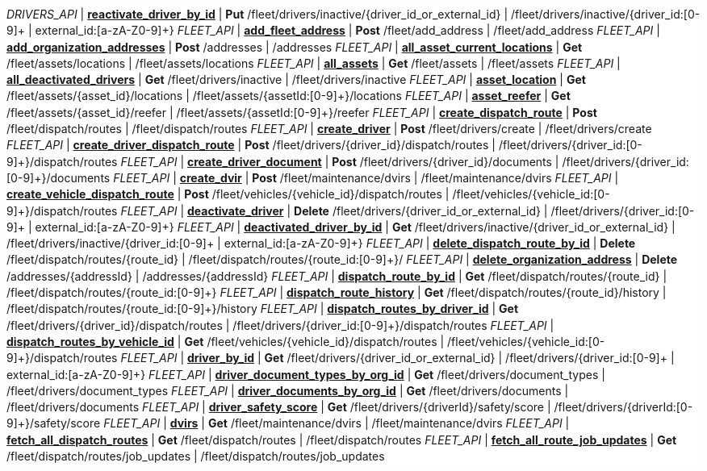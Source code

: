 *DRIVERS_API* | [**reactivate_driver_by_id**](docs/DRIVERS_API.md#reactivate_driver_by_id) | **Put** /fleet/drivers/inactive/{driver_id_or_external_id} | /fleet/drivers/inactive/{driver_id:[0-9]+ | external_id:[a-zA-Z0-9]+}
*FLEET_API* | [**add_fleet_address**](docs/FLEET_API.md#add_fleet_address) | **Post** /fleet/add_address | /fleet/add_address
*FLEET_API* | [**add_organization_addresses**](docs/FLEET_API.md#add_organization_addresses) | **Post** /addresses | /addresses
*FLEET_API* | [**all_asset_current_locations**](docs/FLEET_API.md#all_asset_current_locations) | **Get** /fleet/assets/locations | /fleet/assets/locations
*FLEET_API* | [**all_assets**](docs/FLEET_API.md#all_assets) | **Get** /fleet/assets | /fleet/assets
*FLEET_API* | [**all_deactivated_drivers**](docs/FLEET_API.md#all_deactivated_drivers) | **Get** /fleet/drivers/inactive | /fleet/drivers/inactive
*FLEET_API* | [**asset_location**](docs/FLEET_API.md#asset_location) | **Get** /fleet/assets/{asset_id}/locations | /fleet/assets/{assetId:[0-9]+}/locations
*FLEET_API* | [**asset_reefer**](docs/FLEET_API.md#asset_reefer) | **Get** /fleet/assets/{asset_id}/reefer | /fleet/assets/{assetId:[0-9]+}/reefer
*FLEET_API* | [**create_dispatch_route**](docs/FLEET_API.md#create_dispatch_route) | **Post** /fleet/dispatch/routes | /fleet/dispatch/routes
*FLEET_API* | [**create_driver**](docs/FLEET_API.md#create_driver) | **Post** /fleet/drivers/create | /fleet/drivers/create
*FLEET_API* | [**create_driver_dispatch_route**](docs/FLEET_API.md#create_driver_dispatch_route) | **Post** /fleet/drivers/{driver_id}/dispatch/routes | /fleet/drivers/{driver_id:[0-9]+}/dispatch/routes
*FLEET_API* | [**create_driver_document**](docs/FLEET_API.md#create_driver_document) | **Post** /fleet/drivers/{driver_id}/documents | /fleet/drivers/{driver_id:[0-9]+}/documents
*FLEET_API* | [**create_dvir**](docs/FLEET_API.md#create_dvir) | **Post** /fleet/maintenance/dvirs | /fleet/maintenance/dvirs
*FLEET_API* | [**create_vehicle_dispatch_route**](docs/FLEET_API.md#create_vehicle_dispatch_route) | **Post** /fleet/vehicles/{vehicle_id}/dispatch/routes | /fleet/vehicles/{vehicle_id:[0-9]+}/dispatch/routes
*FLEET_API* | [**deactivate_driver**](docs/FLEET_API.md#deactivate_driver) | **Delete** /fleet/drivers/{driver_id_or_external_id} | /fleet/drivers/{driver_id:[0-9]+ | external_id:[a-zA-Z0-9]+}
*FLEET_API* | [**deactivated_driver_by_id**](docs/FLEET_API.md#deactivated_driver_by_id) | **Get** /fleet/drivers/inactive/{driver_id_or_external_id} | /fleet/drivers/inactive/{driver_id:[0-9]+ | external_id:[a-zA-Z0-9]+}
*FLEET_API* | [**delete_dispatch_route_by_id**](docs/FLEET_API.md#delete_dispatch_route_by_id) | **Delete** /fleet/dispatch/routes/{route_id} | /fleet/dispatch/routes/{route_id:[0-9]+}/
*FLEET_API* | [**delete_organization_address**](docs/FLEET_API.md#delete_organization_address) | **Delete** /addresses/{addressId} | /addresses/{addressId}
*FLEET_API* | [**dispatch_route_by_id**](docs/FLEET_API.md#dispatch_route_by_id) | **Get** /fleet/dispatch/routes/{route_id} | /fleet/dispatch/routes/{route_id:[0-9]+}
*FLEET_API* | [**dispatch_route_history**](docs/FLEET_API.md#dispatch_route_history) | **Get** /fleet/dispatch/routes/{route_id}/history | /fleet/dispatch/routes/{route_id:[0-9]+}/history
*FLEET_API* | [**dispatch_routes_by_driver_id**](docs/FLEET_API.md#dispatch_routes_by_driver_id) | **Get** /fleet/drivers/{driver_id}/dispatch/routes | /fleet/drivers/{driver_id:[0-9]+}/dispatch/routes
*FLEET_API* | [**dispatch_routes_by_vehicle_id**](docs/FLEET_API.md#dispatch_routes_by_vehicle_id) | **Get** /fleet/vehicles/{vehicle_id}/dispatch/routes | /fleet/vehicles/{vehicle_id:[0-9]+}/dispatch/routes
*FLEET_API* | [**driver_by_id**](docs/FLEET_API.md#driver_by_id) | **Get** /fleet/drivers/{driver_id_or_external_id} | /fleet/drivers/{driver_id:[0-9]+ | external_id:[a-zA-Z0-9]+}
*FLEET_API* | [**driver_document_types_by_org_id**](docs/FLEET_API.md#driver_document_types_by_org_id) | **Get** /fleet/drivers/document_types | /fleet/drivers/document_types
*FLEET_API* | [**driver_documents_by_org_id**](docs/FLEET_API.md#driver_documents_by_org_id) | **Get** /fleet/drivers/documents | /fleet/drivers/documents
*FLEET_API* | [**driver_safety_score**](docs/FLEET_API.md#driver_safety_score) | **Get** /fleet/drivers/{driverId}/safety/score | /fleet/drivers/{driverId:[0-9]+}/safety/score
*FLEET_API* | [**dvirs**](docs/FLEET_API.md#dvirs) | **Get** /fleet/maintenance/dvirs | /fleet/maintenance/dvirs
*FLEET_API* | [**fetch_all_dispatch_routes**](docs/FLEET_API.md#fetch_all_dispatch_routes) | **Get** /fleet/dispatch/routes | /fleet/dispatch/routes
*FLEET_API* | [**fetch_all_route_job_updates**](docs/FLEET_API.md#fetch_all_route_job_updates) | **Get** /fleet/dispatch/routes/job_updates | /fleet/dispatch/routes/job_updates